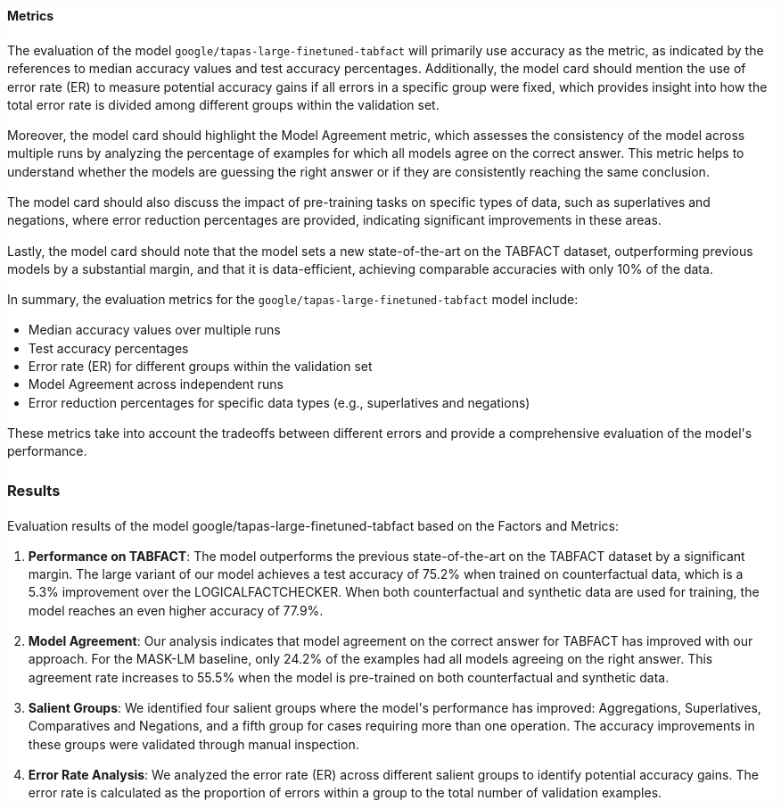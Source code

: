 #### Metrics

The evaluation of the model `google/tapas-large-finetuned-tabfact` will primarily use accuracy as the metric, as indicated by the references to median accuracy values and test accuracy percentages. Additionally, the model card should mention the use of error rate (ER) to measure potential accuracy gains if all errors in a specific group were fixed, which provides insight into how the total error rate is divided among different groups within the validation set.

Moreover, the model card should highlight the Model Agreement metric, which assesses the consistency of the model across multiple runs by analyzing the percentage of examples for which all models agree on the correct answer. This metric helps to understand whether the models are guessing the right answer or if they are consistently reaching the same conclusion.

The model card should also discuss the impact of pre-training tasks on specific types of data, such as superlatives and negations, where error reduction percentages are provided, indicating significant improvements in these areas.

Lastly, the model card should note that the model sets a new state-of-the-art on the TABFACT dataset, outperforming previous models by a substantial margin, and that it is data-efficient, achieving comparable accuracies with only 10% of the data.

In summary, the evaluation metrics for the `google/tapas-large-finetuned-tabfact` model include:
- Median accuracy values over multiple runs
- Test accuracy percentages
- Error rate (ER) for different groups within the validation set
- Model Agreement across independent runs
- Error reduction percentages for specific data types (e.g., superlatives and negations)

These metrics take into account the tradeoffs between different errors and provide a comprehensive evaluation of the model's performance.

### Results

Evaluation results of the model google/tapas-large-finetuned-tabfact based on the Factors and Metrics:

1. **Performance on TABFACT**: The model outperforms the previous state-of-the-art on the TABFACT dataset by a significant margin. The large variant of our model achieves a test accuracy of 75.2% when trained on counterfactual data, which is a 5.3% improvement over the LOGICALFACTCHECKER. When both counterfactual and synthetic data are used for training, the model reaches an even higher accuracy of 77.9%.

2. **Model Agreement**: Our analysis indicates that model agreement on the correct answer for TABFACT has improved with our approach. For the MASK-LM baseline, only 24.2% of the examples had all models agreeing on the right answer. This agreement rate increases to 55.5% when the model is pre-trained on both counterfactual and synthetic data.

3. **Salient Groups**: We identified four salient groups where the model's performance has improved: Aggregations, Superlatives, Comparatives and Negations, and a fifth group for cases requiring more than one operation. The accuracy improvements in these groups were validated through manual inspection.

4. **Error Rate Analysis**: We analyzed the error rate (ER) across different salient groups to identify potential accuracy gains. The error rate is calculated as the proportion of errors within a group to the total number of validation examples.
